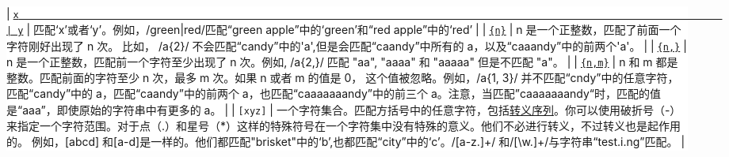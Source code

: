 | [`x                                                                                                                            | y`](https://developer.mozilla.org/zh-CN/docs/Web/JavaScript/Guide/Regular_Expressions#special-or)                                                                                                                                                                                                                                                                                                                                                                                                                                                                                                                                                                                                                                                                                                                                                                                                                                                                                                           | 匹配‘x’或者‘y’。例如，/green\|red/匹配“green apple”中的‘green’和“red apple”中的‘red’ |
| [`{n}`](https://developer.mozilla.org/zh-CN/docs/Web/JavaScript/Guide/Regular_Expressions#special-quantifier)                  | n 是一个正整数，匹配了前面一个字符刚好出现了 n 次。 比如， /a{2}/ 不会匹配“candy”中的'a',但是会匹配“caandy”中所有的 a，以及“caaandy”中的前两个'a'。                                                                                                                                                                                                                                                                                                                                                                                                                                                                                                                                                                                                                                                                                                                                                                                                                                                         |
| [`{n,}`](https://developer.mozilla.org/zh-CN/docs/Web/JavaScript/Guide/Regular_Expressions#special-quantifier)                 | n 是一个正整数，匹配前一个字符至少出现了 n 次。例如, /a{2,}/ 匹配 "aa", "aaaa" 和 "aaaaa" 但是不匹配 "a"。                                                                                                                                                                                                                                                                                                                                                                                                                                                                                                                                                                                                                                                                                                                                                                                                                                                                                                  |
| [`{n,m}`](https://developer.mozilla.org/zh-CN/docs/Web/JavaScript/Guide/Regular_Expressions#special-quantifier-range)          | n 和 m 都是整数。匹配前面的字符至少 n 次，最多 m 次。如果 n 或者 m 的值是 0， 这个值被忽略。例如，/a{1, 3}/ 并不匹配“cndy”中的任意字符，匹配“candy”中的 a，匹配“caandy”中的前两个 a，也匹配“caaaaaaandy”中的前三个 a。注意，当匹配”caaaaaaandy“时，匹配的值是“aaa”，即使原始的字符串中有更多的 a。                                                                                                                                                                                                                                                                                                                                                                                                                                                                                                                                                                                                                                                                                                          |
| `[xyz]`                                                                                                                        | 一个字符集合。匹配方括号中的任意字符，包括[转义序列](https://developer.mozilla.org/zh-CN/docs/Web/JavaScript/Guide/Grammar_and_types)。你可以使用破折号（-）来指定一个字符范围。对于点（.）和星号（\*）这样的特殊符号在一个字符集中没有特殊的意义。他们不必进行转义，不过转义也是起作用的。 例如，[abcd] 和[a-d]是一样的。他们都匹配"brisket"中的‘b’,也都匹配“city”中的‘c’。/[a-z.]+/ 和/[\w.]+/与字符串“test.i.ng”匹配。                                                                                                                                                                                                                                                                                                                                                                                                                                                                                                                                                                                   |